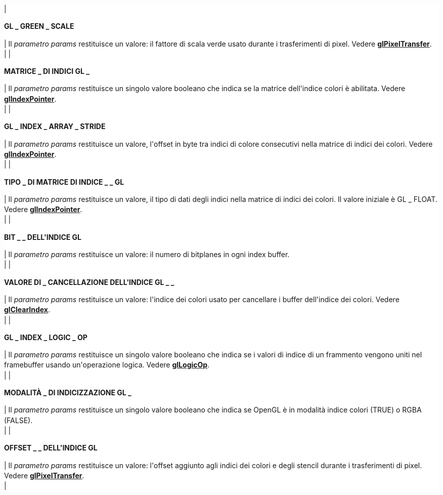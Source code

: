 | <span id="GL_GREEN_SCALE"></span><span id="gl_green_scale"></span><dl> <dt>**GL \_ GREEN \_ SCALE**</dt> </dl>                                                          | Il *parametro params* restituisce un valore: il fattore di scala verde usato durante i trasferimenti di pixel. Vedere [**glPixelTransfer**](glpixeltransfer.md).<br/>                                                                                                                                                                                                                                                                                   |
| <span id="GL_INDEX_ARRAY"></span><span id="gl_index_array"></span><dl> <dt>**MATRICE \_ DI INDICI GL \_**</dt> </dl>                                                          | Il *parametro params* restituisce un singolo valore booleano che indica se la matrice dell'indice colori è abilitata. Vedere [**glIndexPointer**](glindexpointer.md).<br/>                                                                                                                                                                                                                                                                        |
| <span id="GL_INDEX_ARRAY_STRIDE"></span><span id="gl_index_array_stride"></span><dl> <dt>**GL \_ INDEX \_ ARRAY \_ STRIDE**</dt> </dl>                                    | Il *parametro params* restituisce un valore, l'offset in byte tra indici di colore consecutivi nella matrice di indici dei colori. Vedere [**glIndexPointer**](glindexpointer.md).<br/>                                                                                                                                                                                                                                                             |
| <span id="GL_INDEX_ARRAY_TYPE"></span><span id="gl_index_array_type"></span><dl> <dt>**TIPO \_ DI MATRICE DI INDICE \_ \_ GL**</dt> </dl>                                          | Il *parametro params* restituisce un valore, il tipo di dati degli indici nella matrice di indici dei colori. Il valore iniziale è GL \_ FLOAT. Vedere [**glIndexPointer**](glindexpointer.md).<br/>                                                                                                                                                                                                                                                      |
| <span id="GL_INDEX_BITS"></span><span id="gl_index_bits"></span><dl> <dt>**BIT \_ \_ DELL'INDICE GL**</dt> </dl>                                                             | Il *parametro params* restituisce un valore: il numero di bitplanes in ogni index buffer.<br/>                                                                                                                                                                                                                                                                                                                                   |
| <span id="GL_INDEX_CLEAR_VALUE"></span><span id="gl_index_clear_value"></span><dl> <dt>**VALORE DI \_ CANCELLAZIONE DELL'INDICE GL \_ \_**</dt> </dl>                                       | Il *parametro params* restituisce un valore: l'indice dei colori usato per cancellare i buffer dell'indice dei colori. Vedere [**glClearIndex**](glclearindex.md).<br/>                                                                                                                                                                                                                                                                                      |
| <span id="GL_INDEX_LOGIC_OP"></span><span id="gl_index_logic_op"></span><dl> <dt>**GL \_ INDEX \_ LOGIC \_ OP**</dt> </dl>                                                | Il *parametro params* restituisce un singolo valore booleano che indica se i valori di indice di un frammento vengono uniti nel framebuffer usando un'operazione logica. Vedere [**glLogicOp**](gllogicop.md).<br/>                                                                                                                                                                                                                               |
| <span id="GL_INDEX_MODE"></span><span id="gl_index_mode"></span><dl> <dt>**MODALITÀ \_ DI INDICIZZAZIONE GL \_**</dt> </dl>                                                             | Il *parametro params* restituisce un singolo valore booleano che indica se OpenGL è in modalità indice colori (TRUE) o RGBA (FALSE).<br/>                                                                                                                                                                                                                                                                                             |
| <span id="GL_INDEX_OFFSET"></span><span id="gl_index_offset"></span><dl> <dt>**OFFSET \_ \_ DELL'INDICE GL**</dt> </dl>                                                       | Il *parametro params* restituisce un valore: l'offset aggiunto agli indici dei colori e degli stencil durante i trasferimenti di pixel. Vedere [**glPixelTransfer**](glpixeltransfer.md).<br/>                                                                                                                                                                                                                                                                 |